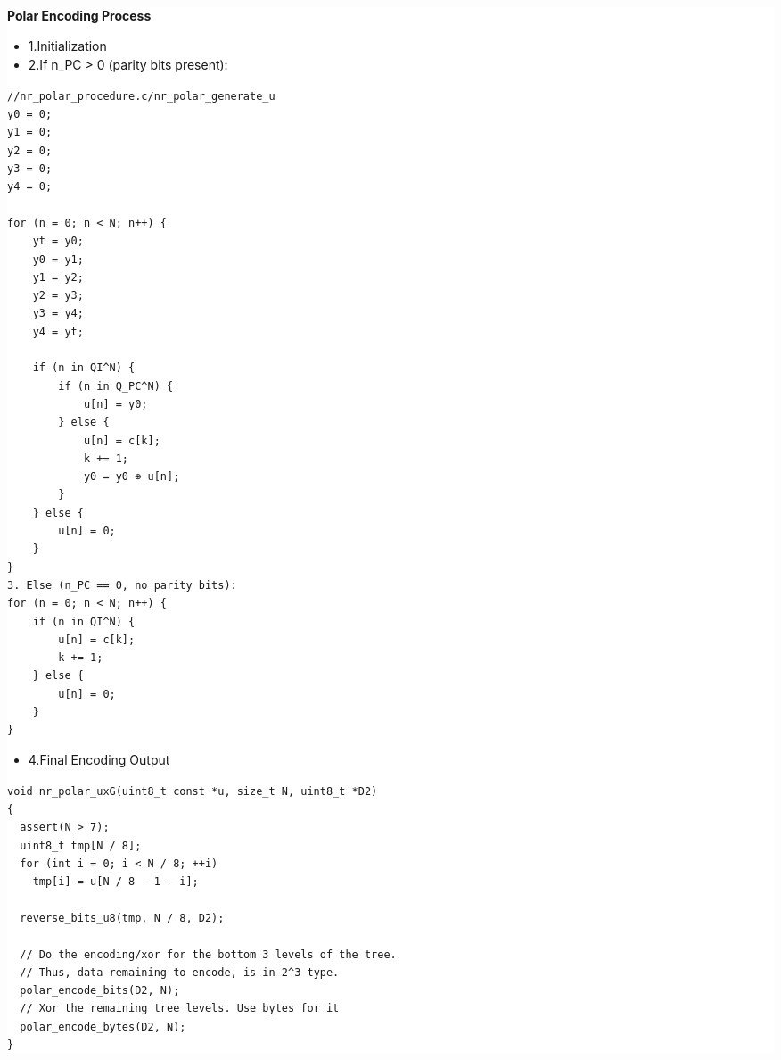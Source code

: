 **Polar Encoding Process**

- 1.Initialization
- 2.If n_PC > 0 (parity bits present):

```
//nr_polar_procedure.c/nr_polar_generate_u
y0 = 0;
y1 = 0;
y2 = 0;
y3 = 0;
y4 = 0;

for (n = 0; n < N; n++) {
    yt = y0;
    y0 = y1;
    y1 = y2;
    y2 = y3;
    y3 = y4;
    y4 = yt;

    if (n in QI^N) {
        if (n in Q_PC^N) {
            u[n] = y0;
        } else {
            u[n] = c[k];
            k += 1;
            y0 = y0 ⊕ u[n];
        }
    } else {
        u[n] = 0;
    }
}
3. Else (n_PC == 0, no parity bits):
for (n = 0; n < N; n++) {
    if (n in QI^N) {
        u[n] = c[k];
        k += 1;
    } else {
        u[n] = 0;
    }
}

```
- 4.Final Encoding Output

```
void nr_polar_uxG(uint8_t const *u, size_t N, uint8_t *D2)
{
  assert(N > 7);
  uint8_t tmp[N / 8];
  for (int i = 0; i < N / 8; ++i)
    tmp[i] = u[N / 8 - 1 - i];

  reverse_bits_u8(tmp, N / 8, D2);

  // Do the encoding/xor for the bottom 3 levels of the tree.
  // Thus, data remaining to encode, is in 2^3 type.
  polar_encode_bits(D2, N);
  // Xor the remaining tree levels. Use bytes for it
  polar_encode_bytes(D2, N);
}
```
